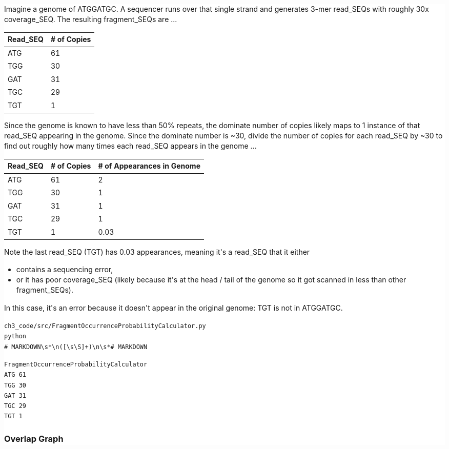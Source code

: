 Imagine a genome of ATGGATGC. A sequencer runs over that single strand and generates 3-mer read_SEQs with roughly 30x coverage_SEQ. The resulting fragment_SEQs are ...

| Read_SEQ | # of Copies |
|----------|-------------|
| ATG      | 61          |
| TGG      | 30          |
| GAT      | 31          |
| TGC      | 29          |
| TGT      | 1           |

Since the genome is known to have less than 50% repeats, the dominate number of copies likely maps to 1 instance of that read_SEQ appearing in the genome. Since the dominate number is ~30, divide the number of copies for each read_SEQ by ~30 to find out roughly how many times each read_SEQ appears in the genome ...

| Read_SEQ | # of Copies | # of Appearances in Genome |
|----------|-------------|----------------------------|
| ATG      | 61          | 2                          |
| TGG      | 30          | 1                          |
| GAT      | 31          | 1                          |
| TGC      | 29          | 1                          |
| TGT      | 1           | 0.03                       |

Note the last read_SEQ (TGT) has 0.03 appearances, meaning it's a read_SEQ that it either

 * contains a sequencing error,
 * or it has poor coverage_SEQ (likely because it's at the head / tail of the genome so it got scanned in less than other fragment_SEQs).

In this case, it's an error because it doesn't appear in the original genome: TGT is not in ATGGATGC.

```{output}
ch3_code/src/FragmentOccurrenceProbabilityCalculator.py
python
# MARKDOWN\s*\n([\s\S]+)\n\s*# MARKDOWN
```

```{ch3}
FragmentOccurrenceProbabilityCalculator
ATG 61
TGG 30
GAT 31
TGC 29
TGT 1
```

### Overlap Graph
